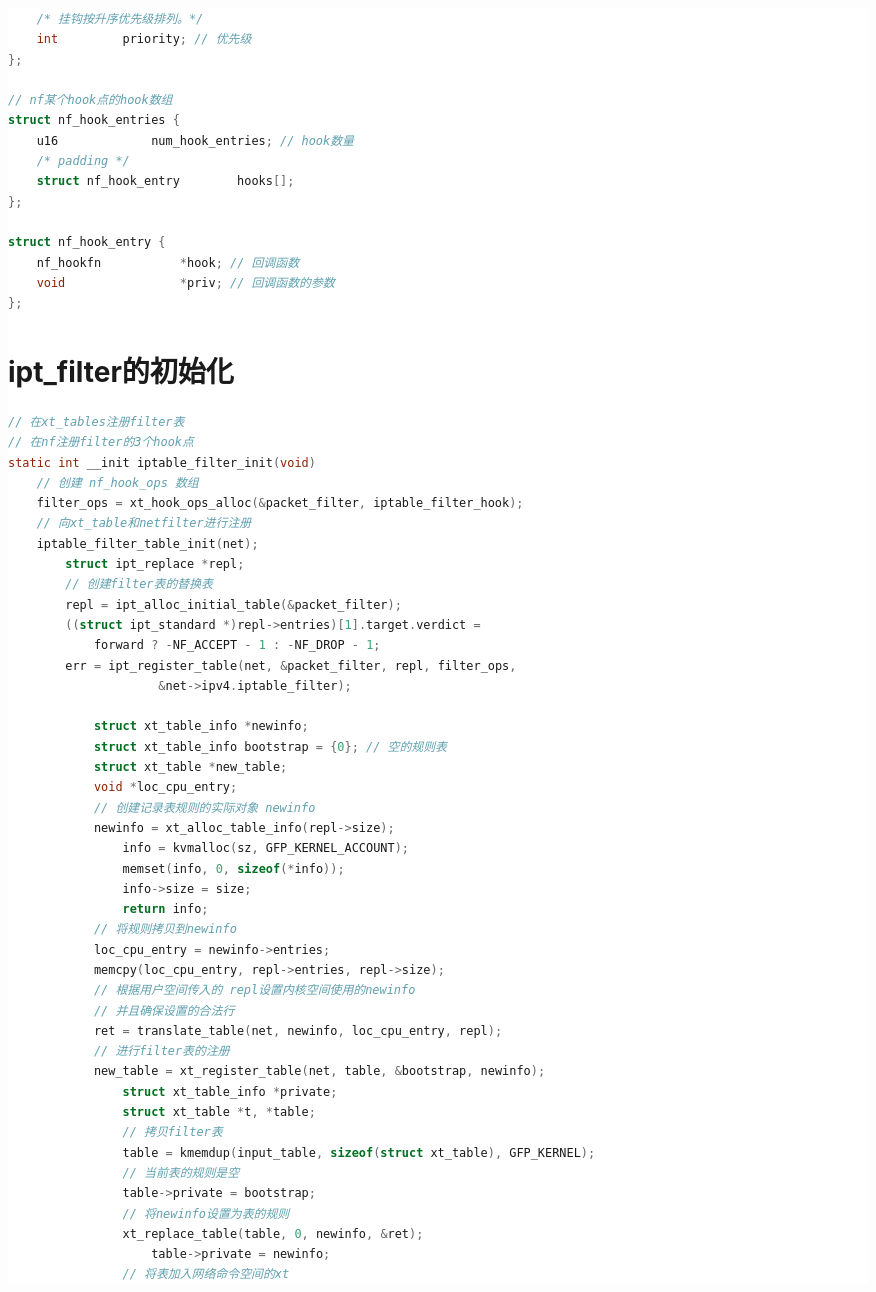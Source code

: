 ```c
    /* 挂钩按升序优先级排列。*/
	int			priority; // 优先级
};

// nf某个hook点的hook数组
struct nf_hook_entries {
	u16				num_hook_entries; // hook数量
	/* padding */
	struct nf_hook_entry		hooks[];
};

struct nf_hook_entry {
	nf_hookfn			*hook; // 回调函数
	void				*priv; // 回调函数的参数
};
```

# ipt_filter的初始化
```c
// 在xt_tables注册filter表
// 在nf注册filter的3个hook点
static int __init iptable_filter_init(void)
    // 创建 nf_hook_ops 数组
	filter_ops = xt_hook_ops_alloc(&packet_filter, iptable_filter_hook);
    // 向xt_table和netfilter进行注册
    iptable_filter_table_init(net);
        struct ipt_replace *repl;
        // 创建filter表的替换表
        repl = ipt_alloc_initial_table(&packet_filter);
        ((struct ipt_standard *)repl->entries)[1].target.verdict =
            forward ? -NF_ACCEPT - 1 : -NF_DROP - 1;
        err = ipt_register_table(net, &packet_filter, repl, filter_ops,
                     &net->ipv4.iptable_filter);

            struct xt_table_info *newinfo;
            struct xt_table_info bootstrap = {0}; // 空的规则表
            struct xt_table *new_table;
            void *loc_cpu_entry;
            // 创建记录表规则的实际对象 newinfo
            newinfo = xt_alloc_table_info(repl->size);
                info = kvmalloc(sz, GFP_KERNEL_ACCOUNT);
                memset(info, 0, sizeof(*info));
                info->size = size;
                return info;
            // 将规则拷贝到newinfo
            loc_cpu_entry = newinfo->entries;
            memcpy(loc_cpu_entry, repl->entries, repl->size);
            // 根据用户空间传入的 repl设置内核空间使用的newinfo
            // 并且确保设置的合法行
            ret = translate_table(net, newinfo, loc_cpu_entry, repl);
            // 进行filter表的注册
            new_table = xt_register_table(net, table, &bootstrap, newinfo);
                struct xt_table_info *private;
                struct xt_table *t, *table;
                // 拷贝filter表
                table = kmemdup(input_table, sizeof(struct xt_table), GFP_KERNEL);
                // 当前表的规则是空
                table->private = bootstrap;
                // 将newinfo设置为表的规则
                xt_replace_table(table, 0, newinfo, &ret);
                    table->private = newinfo;
                // 将表加入网络命令空间的xt
```